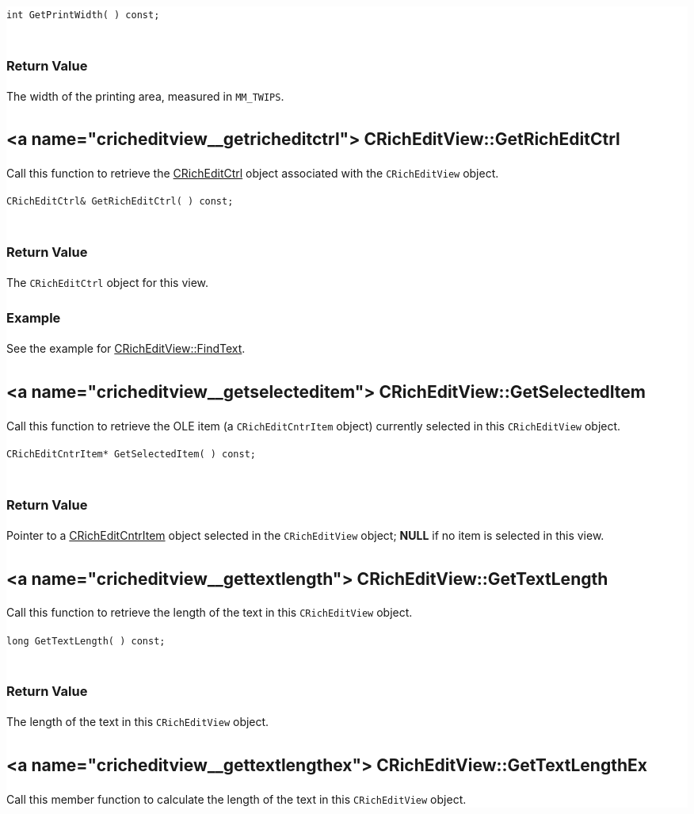 ```  
int GetPrintWidth( ) const;  
  
```  
  
### Return Value  
 The width of the printing area, measured in `MM_TWIPS`.  
  
##  \<a name="cricheditview__getricheditctrl"></a>  CRichEditView::GetRichEditCtrl  
 Call this function to retrieve the [CRichEditCtrl](../vs140/cricheditctrl-class.md) object associated with the `CRichEditView` object.  
  
```  
CRichEditCtrl& GetRichEditCtrl( ) const;  
  
```  
  
### Return Value  
 The `CRichEditCtrl` object for this view.  
  
### Example  
  See the example for [CRichEditView::FindText](#cricheditview__findtext).  
  
##  \<a name="cricheditview__getselecteditem"></a>  CRichEditView::GetSelectedItem  
 Call this function to retrieve the OLE item (a `CRichEditCntrItem` object) currently selected in this `CRichEditView` object.  
  
```  
CRichEditCntrItem* GetSelectedItem( ) const;  
  
```  
  
### Return Value  
 Pointer to a [CRichEditCntrItem](../vs140/cricheditcntritem-class.md) object selected in the `CRichEditView` object; **NULL** if no item is selected in this view.  
  
##  \<a name="cricheditview__gettextlength"></a>  CRichEditView::GetTextLength  
 Call this function to retrieve the length of the text in this `CRichEditView` object.  
  
```  
long GetTextLength( ) const;  
  
```  
  
### Return Value  
 The length of the text in this `CRichEditView` object.  
  
##  \<a name="cricheditview__gettextlengthex"></a>  CRichEditView::GetTextLengthEx  
 Call this member function to calculate the length of the text in this `CRichEditView` object.  
  